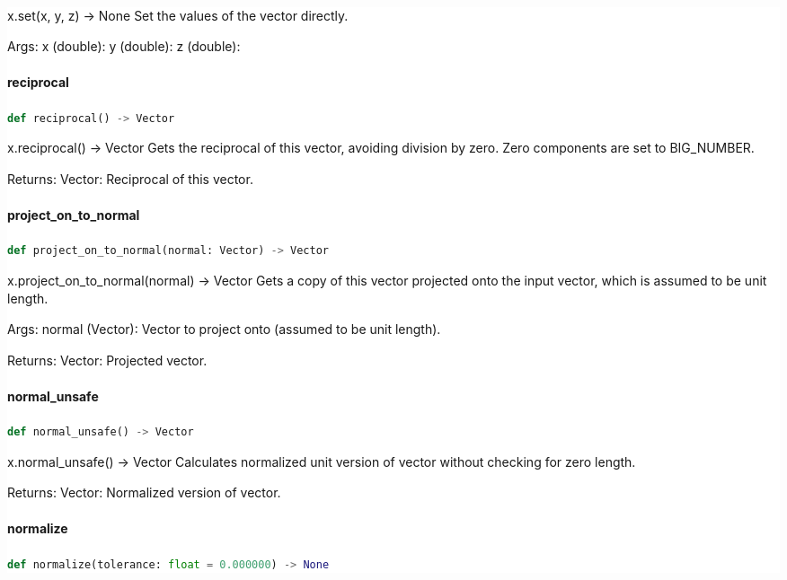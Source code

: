 x.set(x, y, z) -> None
Set the values of the vector directly.

Args:
    x (double): 
    y (double): 
    z (double):

<a id="unreal.Vector.reciprocal"></a>

#### reciprocal

```python
def reciprocal() -> Vector
```

x.reciprocal() -> Vector
Gets the reciprocal of this vector, avoiding division by zero.
Zero components are set to BIG_NUMBER.

Returns:
    Vector: Reciprocal of this vector.

<a id="unreal.Vector.project_on_to_normal"></a>

#### project_on_to_normal

```python
def project_on_to_normal(normal: Vector) -> Vector
```

x.project_on_to_normal(normal) -> Vector
Gets a copy of this vector projected onto the input vector, which is assumed to be unit length.

Args:
    normal (Vector): Vector to project onto (assumed to be unit length).

Returns:
    Vector: Projected vector.

<a id="unreal.Vector.normal_unsafe"></a>

#### normal_unsafe

```python
def normal_unsafe() -> Vector
```

x.normal_unsafe() -> Vector
Calculates normalized unit version of vector without checking for zero length.

Returns:
    Vector: Normalized version of vector.

<a id="unreal.Vector.normalize"></a>

#### normalize

```python
def normalize(tolerance: float = 0.000000) -> None
```
